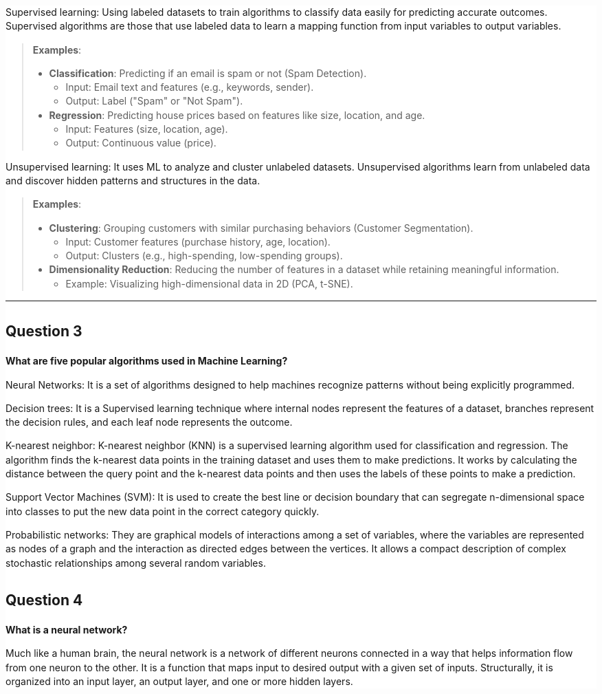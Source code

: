 Supervised learning: Using labeled datasets to train algorithms to classify data easily for predicting accurate outcomes. Supervised algorithms are those that use labeled data to learn a mapping function from input variables to output variables.

>**Examples**:
>-   **Classification**: Predicting if an email is spam or not (Spam Detection).
>     -   Input: Email text and features (e.g., keywords, sender).
>     -   Output: Label ("Spam" or "Not Spam").
>-   **Regression**: Predicting house prices based on features like size, location, and age.
>     -   Input: Features (size, location, age).
>     -   Output: Continuous value (price).

Unsupervised learning: It uses ML to analyze and cluster unlabeled datasets. Unsupervised algorithms learn from unlabeled data and discover hidden patterns and structures in the data.

>**Examples**:
>-   **Clustering**: Grouping customers with similar purchasing behaviors (Customer Segmentation).
>     -   Input: Customer features (purchase history, age, location).
>     -   Output: Clusters (e.g., high-spending, low-spending groups).
>-   **Dimensionality Reduction**: Reducing the number of features in a dataset while retaining meaningful information.
>     -   Example: Visualizing high-dimensional data in 2D (PCA, t-SNE).

___
## Question 3

**What are five popular algorithms used in Machine Learning?**

Neural Networks: It is a set of algorithms designed to help machines recognize patterns without being explicitly programmed.

Decision trees: It is a Supervised learning technique where internal nodes represent the features of a dataset, branches represent the decision rules, and each leaf node represents the outcome.

K-nearest neighbor: K-nearest neighbor (KNN) is a supervised learning algorithm used for classification and regression. The algorithm finds the k-nearest data points in the training dataset and uses them to make predictions. It works by calculating the distance between the query point and the k-nearest data points and then uses the labels of these points to make a prediction.

Support Vector Machines (SVM): It is used to create the best line or decision boundary that can segregate n-dimensional space into classes to put the new data point in the correct category quickly.

Probabilistic networks: They are graphical models of interactions among a set of variables, where the variables are represented as nodes of a graph and the interaction as directed edges between the vertices. It allows a compact description of complex stochastic relationships among several random variables.

## Question 4

**What is a neural network?**

Much like a human brain, the neural network is a network of different neurons connected in a way that helps information flow from one neuron to the other. It is a function that maps input to desired output with a given set of inputs. Structurally, it is organized into an input layer, an output layer, and one or more hidden layers.
